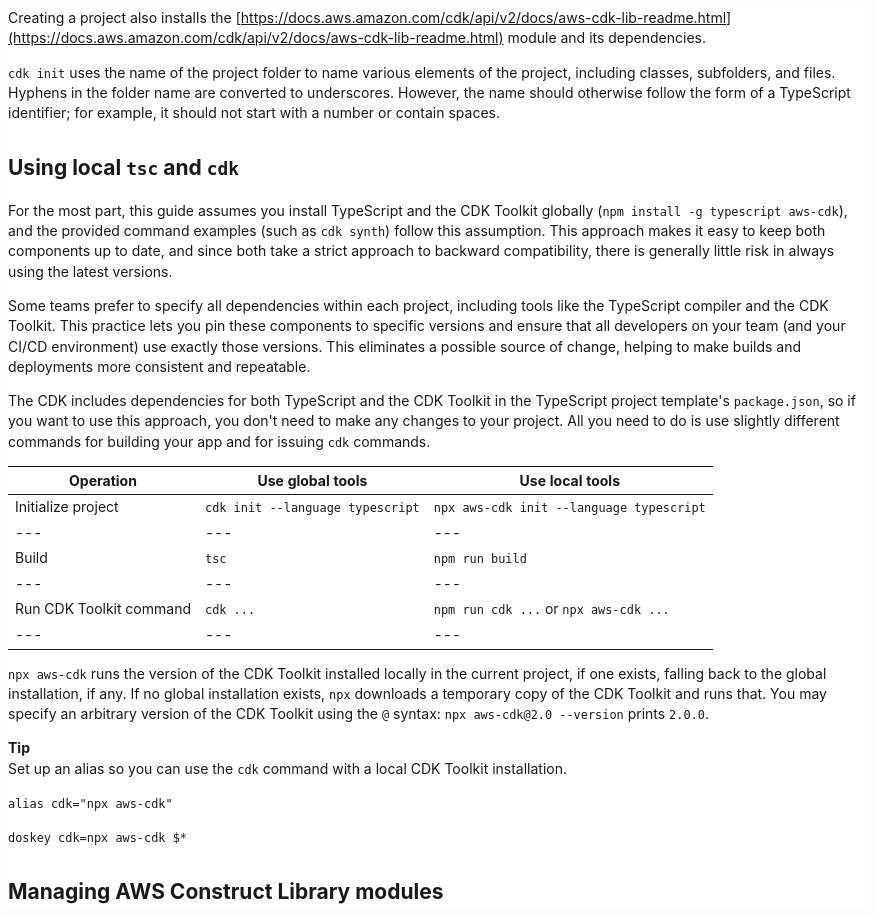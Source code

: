 Creating a project also installs the [https://docs.aws.amazon.com/cdk/api/v2/docs/aws-cdk-lib-readme.html](https://docs.aws.amazon.com/cdk/api/v2/docs/aws-cdk-lib-readme.html) module and its dependencies.

`cdk init` uses the name of the project folder to name various elements of the project, including classes, subfolders, and files. Hyphens in the folder name are converted to underscores. However, the name should otherwise follow the form of a TypeScript identifier; for example, it should not start with a number or contain spaces. 

## Using local `tsc` and `cdk`<a name="typescript-local"></a>

For the most part, this guide assumes you install TypeScript and the CDK Toolkit globally (`npm install -g typescript aws-cdk`), and the provided command examples (such as `cdk synth`) follow this assumption. This approach makes it easy to keep both components up to date, and since both take a strict approach to backward compatibility, there is generally little risk in always using the latest versions.

Some teams prefer to specify all dependencies within each project, including tools like the TypeScript compiler and the CDK Toolkit. This practice lets you pin these components to specific versions and ensure that all developers on your team (and your CI/CD environment) use exactly those versions. This eliminates a possible source of change, helping to make builds and deployments more consistent and repeatable.

The CDK includes dependencies for both TypeScript and the CDK Toolkit in the TypeScript project template's `package.json`, so if you want to use this approach, you don't need to make any changes to your project. All you need to do is use slightly different commands for building your app and for issuing `cdk` commands. 

| Operation | Use global tools | Use local tools | 
| --- |--- |--- |
| Initialize project | `cdk init --language typescript` | `npx aws-cdk init --language typescript` | 
| --- |--- |--- |
| Build | `tsc` | `npm run build` | 
| --- |--- |--- |
| Run CDK Toolkit command | `cdk ...` | `npm run cdk ...` or `npx aws-cdk ...` | 
| --- |--- |--- |

`npx aws-cdk` runs the version of the CDK Toolkit installed locally in the current project, if one exists, falling back to the global installation, if any. If no global installation exists, `npx` downloads a temporary copy of the CDK Toolkit and runs that. You may specify an arbitrary version of the CDK Toolkit using the `@` syntax: `npx aws-cdk@2.0 --version` prints `2.0.0`. 

**Tip**  
Set up an alias so you can use the `cdk` command with a local CDK Toolkit installation.  

```
alias cdk="npx aws-cdk"
```

```
doskey cdk=npx aws-cdk $*
```

## Managing AWS Construct Library modules<a name="typescript-managemodules"></a>
